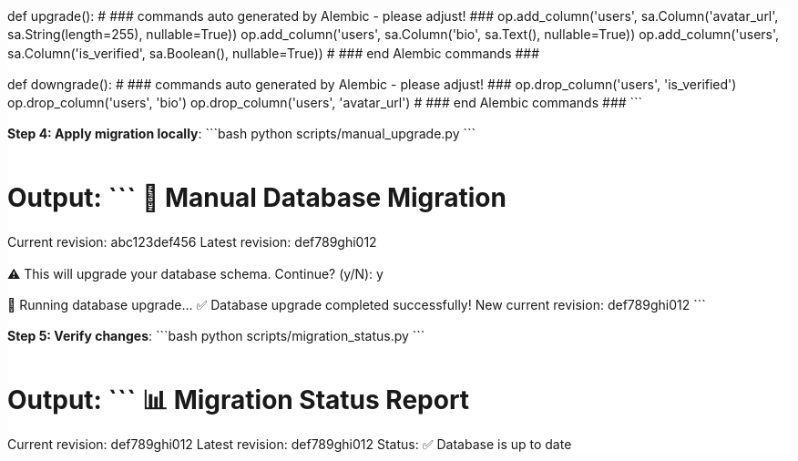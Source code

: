 def upgrade():
    # ### commands auto generated by Alembic - please adjust! ###
    op.add_column('users', sa.Column('avatar_url', sa.String(length=255), nullable=True))
    op.add_column('users', sa.Column('bio', sa.Text(), nullable=True))
    op.add_column('users', sa.Column('is_verified', sa.Boolean(), nullable=True))
    # ### end Alembic commands ###

def downgrade():
    # ### commands auto generated by Alembic - please adjust! ###
    op.drop_column('users', 'is_verified')
    op.drop_column('users', 'bio')
    op.drop_column('users', 'avatar_url')
    # ### end Alembic commands ###
\`\`\`

**Step 4: Apply migration locally**:
\`\`\`bash
python scripts/manual_upgrade.py
\`\`\`

**Output**:
\`\`\`
🔧 Manual Database Migration
========================================
Current revision: abc123def456
Latest revision:  def789ghi012

⚠️ This will upgrade your database schema.
Continue? (y/N): y

🚀 Running database upgrade...
✅ Database upgrade completed successfully!
New current revision: def789ghi012
\`\`\`

**Step 5: Verify changes**:
\`\`\`bash
python scripts/migration_status.py
\`\`\`

**Output**:
\`\`\`
📊 Migration Status Report
==================================================
Current revision: def789ghi012
Latest revision:  def789ghi012
Status: ✅ Database is up to date
